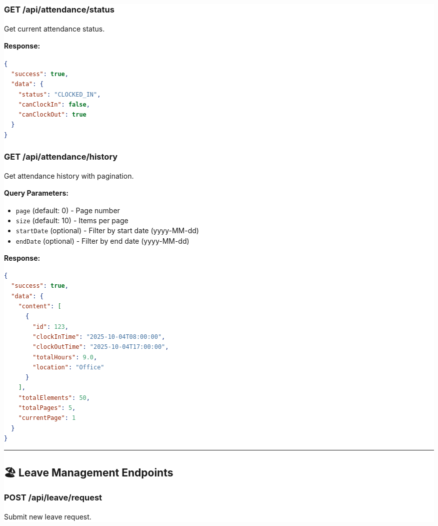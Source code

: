 ### GET /api/attendance/status
Get current attendance status.

**Response:**
```json
{
  "success": true,
  "data": {
    "status": "CLOCKED_IN",
    "canClockIn": false,
    "canClockOut": true
  }
}
```

### GET /api/attendance/history
Get attendance history with pagination.

**Query Parameters:**
- `page` (default: 0) - Page number
- `size` (default: 10) - Items per page
- `startDate` (optional) - Filter by start date (yyyy-MM-dd)
- `endDate` (optional) - Filter by end date (yyyy-MM-dd)

**Response:**
```json
{
  "success": true,
  "data": {
    "content": [
      {
        "id": 123,
        "clockInTime": "2025-10-04T08:00:00",
        "clockOutTime": "2025-10-04T17:00:00",
        "totalHours": 9.0,
        "location": "Office"
      }
    ],
    "totalElements": 50,
    "totalPages": 5,
    "currentPage": 1
  }
}
```

---

## 🏖️ Leave Management Endpoints

### POST /api/leave/request
Submit new leave request.
